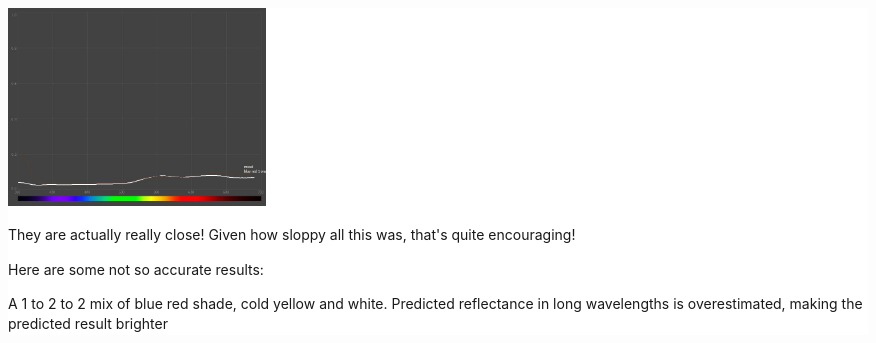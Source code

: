   <img src="images/mix_2.JPG" width="30%">
</p>

They are actually really close! Given how sloppy all this was, that's quite encouraging!

Here are some not so accurate results:

A 1 to 2 to 2 mix of blue red shade, cold yellow and white. Predicted reflectance in long wavelengths is overestimated, making the predicted result brighter

<p align="center">